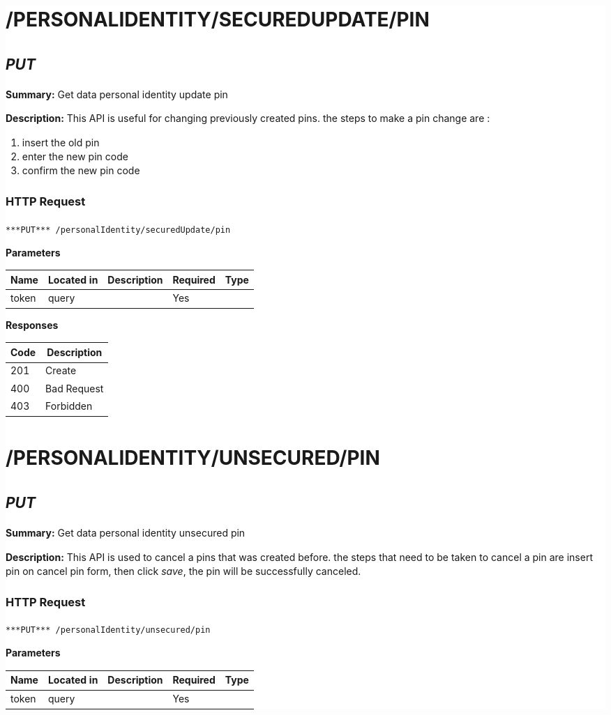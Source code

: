# /PERSONALIDENTITY/SECUREDUPDATE/PIN
## ***PUT*** 

**Summary:** Get data personal identity update pin

**Description:** This API is useful for changing previously created pins. the steps to make a pin change are :
   1. insert the old pin
   2. enter the new pin code
   3. confirm the new pin code


### HTTP Request 
`***PUT*** /personalIdentity/securedUpdate/pin` 

**Parameters**

| Name | Located in | Description | Required | Type |
| ---- | ---------- | ----------- | -------- | ---- |
| token | query |  | Yes |  |

**Responses**

| Code | Description |
| ---- | ----------- |
| 201 | Create |
| 400 | Bad Request |
| 403 | Forbidden |

# /PERSONALIDENTITY/UNSECURED/PIN
## ***PUT*** 

**Summary:** Get data personal identity unsecured pin

**Description:** This API is used to cancel a pins that was created before. the steps that need to be taken to cancel a pin are insert pin on cancel pin form, then click *save*, the pin will be successfully canceled.


### HTTP Request 
`***PUT*** /personalIdentity/unsecured/pin` 

**Parameters**

| Name | Located in | Description | Required | Type |
| ---- | ---------- | ----------- | -------- | ---- |
| token | query |  | Yes |  |
